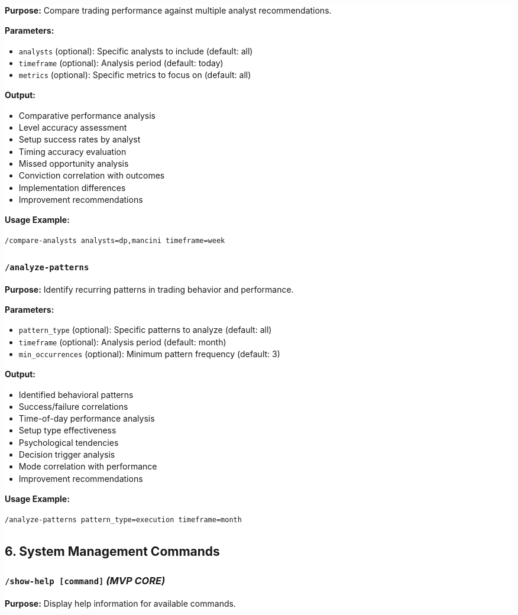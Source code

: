 **Purpose:**
Compare trading performance against multiple analyst recommendations.

**Parameters:**
- `analysts` (optional): Specific analysts to include (default: all)
- `timeframe` (optional): Analysis period (default: today)
- `metrics` (optional): Specific metrics to focus on (default: all)

**Output:**
- Comparative performance analysis
- Level accuracy assessment
- Setup success rates by analyst
- Timing accuracy evaluation
- Missed opportunity analysis
- Conviction correlation with outcomes
- Implementation differences
- Improvement recommendations

**Usage Example:**
```
/compare-analysts analysts=dp,mancini timeframe=week
```

### `/analyze-patterns`

**Purpose:**
Identify recurring patterns in trading behavior and performance.

**Parameters:**
- `pattern_type` (optional): Specific patterns to analyze (default: all)
- `timeframe` (optional): Analysis period (default: month)
- `min_occurrences` (optional): Minimum pattern frequency (default: 3)

**Output:**
- Identified behavioral patterns
- Success/failure correlations
- Time-of-day performance analysis
- Setup type effectiveness
- Psychological tendencies
- Decision trigger analysis
- Mode correlation with performance
- Improvement recommendations

**Usage Example:**
```
/analyze-patterns pattern_type=execution timeframe=month
```

## 6. System Management Commands

### `/show-help [command]` _(MVP CORE)_

**Purpose:**
Display help information for available commands.
